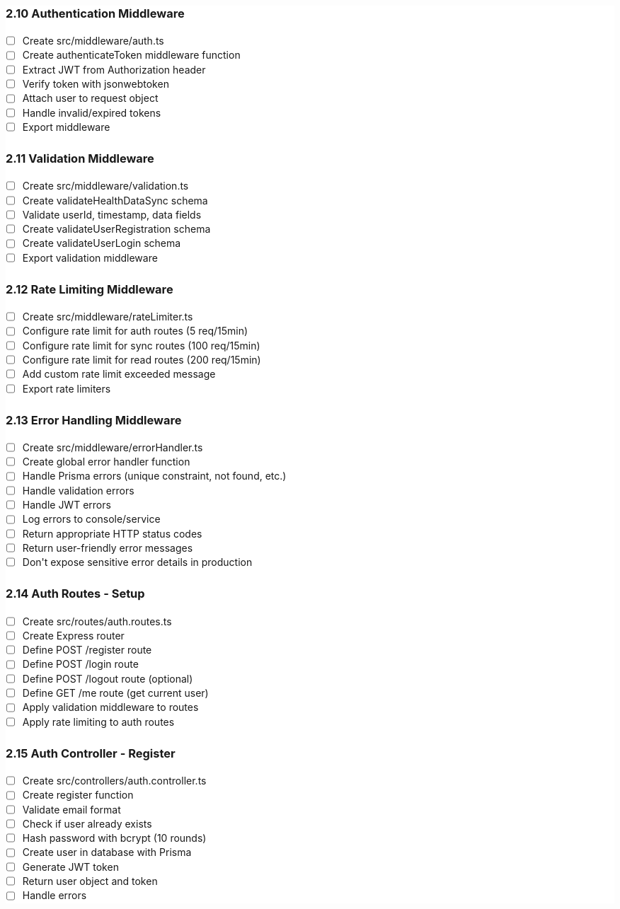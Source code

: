 ### 2.10 Authentication Middleware
- [ ] Create src/middleware/auth.ts
- [ ] Create authenticateToken middleware function
- [ ] Extract JWT from Authorization header
- [ ] Verify token with jsonwebtoken
- [ ] Attach user to request object
- [ ] Handle invalid/expired tokens
- [ ] Export middleware

### 2.11 Validation Middleware
- [ ] Create src/middleware/validation.ts
- [ ] Create validateHealthDataSync schema
- [ ] Validate userId, timestamp, data fields
- [ ] Create validateUserRegistration schema
- [ ] Create validateUserLogin schema
- [ ] Export validation middleware

### 2.12 Rate Limiting Middleware
- [ ] Create src/middleware/rateLimiter.ts
- [ ] Configure rate limit for auth routes (5 req/15min)
- [ ] Configure rate limit for sync routes (100 req/15min)
- [ ] Configure rate limit for read routes (200 req/15min)
- [ ] Add custom rate limit exceeded message
- [ ] Export rate limiters

### 2.13 Error Handling Middleware
- [ ] Create src/middleware/errorHandler.ts
- [ ] Create global error handler function
- [ ] Handle Prisma errors (unique constraint, not found, etc.)
- [ ] Handle validation errors
- [ ] Handle JWT errors
- [ ] Log errors to console/service
- [ ] Return appropriate HTTP status codes
- [ ] Return user-friendly error messages
- [ ] Don't expose sensitive error details in production

### 2.14 Auth Routes - Setup
- [ ] Create src/routes/auth.routes.ts
- [ ] Create Express router
- [ ] Define POST /register route
- [ ] Define POST /login route
- [ ] Define POST /logout route (optional)
- [ ] Define GET /me route (get current user)
- [ ] Apply validation middleware to routes
- [ ] Apply rate limiting to auth routes

### 2.15 Auth Controller - Register
- [ ] Create src/controllers/auth.controller.ts
- [ ] Create register function
- [ ] Validate email format
- [ ] Check if user already exists
- [ ] Hash password with bcrypt (10 rounds)
- [ ] Create user in database with Prisma
- [ ] Generate JWT token
- [ ] Return user object and token
- [ ] Handle errors
